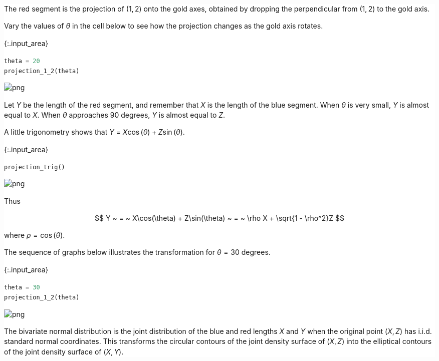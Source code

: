 The red segment is the projection of $(1, 2)$ onto the gold axes, obtained by dropping the perpendicular from $(1, 2)$ to the gold axis.

Vary the values of $\theta$ in the cell below to see how the projection changes as the gold axis rotates.



{:.input_area}
```python
theta = 20
projection_1_2(theta)
```



![png](../../images/chapters/Chapter_24/01_Bivariate_Normal_Distribution_7_0.png)


Let $Y$ be the length of the red segment, and remember that $X$ is the length of the blue segment. When $\theta$ is very small, $Y$ is almost equal to $X$. When $\theta$ approaches 90 degrees, $Y$ is almost equal to $Z$.

A little trigonometry shows that $Y ~ = ~ X \cos(\theta) + Z\sin(\theta)$.



{:.input_area}
```python
projection_trig()
```



![png](../../images/chapters/Chapter_24/01_Bivariate_Normal_Distribution_9_0.png)


Thus

$$
Y ~ = ~ X\cos(\theta) + Z\sin(\theta) ~ = ~ \rho X + \sqrt{1 - \rho^2}Z
$$

where $\rho = \cos(\theta)$.

The sequence of graphs below illustrates the transformation for $\theta = 30$ degrees.



{:.input_area}
```python
theta = 30
projection_1_2(theta)
```



![png](../../images/chapters/Chapter_24/01_Bivariate_Normal_Distribution_11_0.png)


The bivariate normal distribution is the joint distribution of the blue and red lengths $X$ and $Y$ when the original point $(X, Z)$ has i.i.d. standard normal coordinates. This transforms the circular contours of the joint density surface of $(X, Z)$ into the elliptical contours of the joint density surface of $(X, Y)$. 
